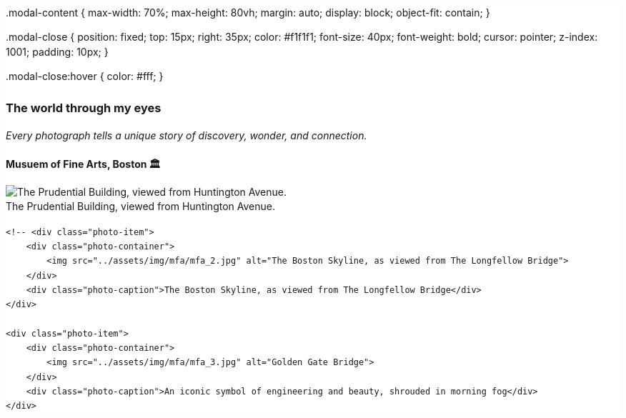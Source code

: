
.modal-content {
    max-width: 70%;
    max-height: 80vh;
    margin: auto;
    display: block;
    object-fit: contain;
}

.modal-close {
    position: fixed;
    top: 15px;
    right: 35px;
    color: #f1f1f1;
    font-size: 40px;
    font-weight: bold;
    cursor: pointer;
    z-index: 1001;
    padding: 10px;
}

.modal-close:hover {
    color: #fff;
}
</style>

### The world through my eyes

*Every photograph tells a unique story of discovery, wonder, and connection.*


#### Musuem of Fine Arts, Boston 🏛️

<div class="photo-grid">
    <div class="photo-item">
        <div class="photo-container">
            <img src="../assets/img/mfa/mfa_1.jpg" alt="The Prudential Building, viewed from Huntington Avenue.">
        </div>
        <div class="photo-caption">The Prudential Building, viewed from Huntington Avenue.</div>
    </div>
    
    <!-- <div class="photo-item">
        <div class="photo-container">
            <img src="../assets/img/mfa/mfa_2.jpg" alt="The Boston Skyline, as viewed from The Longfellow Bridge">
        </div>
        <div class="photo-caption">The Boston Skyline, as viewed from The Longfellow Bridge</div>
    </div>
    
    <div class="photo-item">
        <div class="photo-container">
            <img src="../assets/img/mfa/mfa_3.jpg" alt="Golden Gate Bridge">
        </div>
        <div class="photo-caption">An iconic symbol of engineering and beauty, shrouded in morning fog</div>
    </div>
